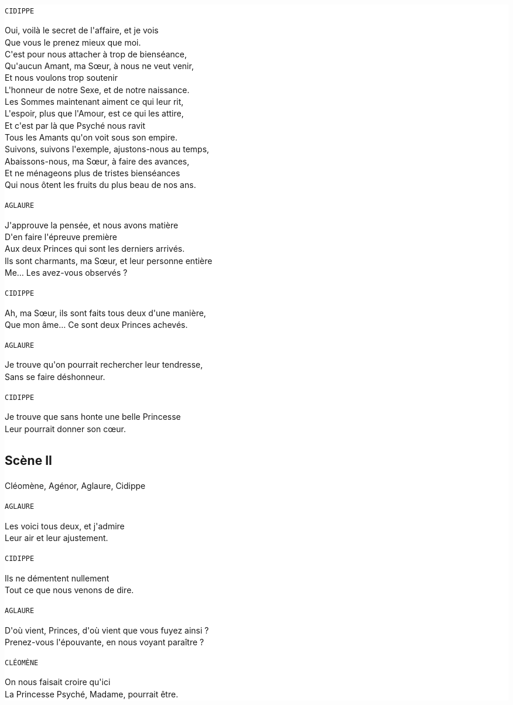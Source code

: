     CIDIPPE
Oui, voilà le secret de l'affaire, et je vois  
Que vous le prenez mieux que moi.  
C'est pour nous attacher à trop de bienséance,  
Qu'aucun Amant, ma Sœur, à nous ne veut venir,  
Et nous voulons trop soutenir  
L'honneur de notre Sexe, et de notre naissance.  
Les Sommes maintenant aiment ce qui leur rit,  
L'espoir, plus que l'Amour, est ce qui les attire,  
Et c'est par là que Psyché nous ravit  
Tous les Amants qu'on voit sous son empire.  
Suivons, suivons l'exemple, ajustons-nous au temps,  
Abaissons-nous, ma Sœur, à faire des avances,  
Et ne ménageons plus de tristes bienséances  
Qui nous ôtent les fruits du plus beau de nos ans.  

    AGLAURE
J'approuve la pensée, et nous avons matière  
D'en faire l'épreuve première  
Aux deux Princes qui sont les derniers arrivés.  
Ils sont charmants, ma Sœur, et leur personne entière  
Me… Les avez-vous observés ?  

    CIDIPPE
Ah, ma Sœur, ils sont faits tous deux d'une manière,  
Que mon âme… Ce sont deux Princes achevés.  

    AGLAURE
Je trouve qu'on pourrait rechercher leur tendresse,  
Sans se faire déshonneur.  

    CIDIPPE
Je trouve que sans honte une belle Princesse  
Leur pourrait donner son cœur.  


## Scène II
Cléomène, Agénor, Aglaure, Cidippe


    AGLAURE
Les voici tous deux, et j'admire  
Leur air et leur ajustement.  

    CIDIPPE
Ils ne démentent nullement  
Tout ce que nous venons de dire.  

    AGLAURE
D'où vient, Princes, d'où vient que vous fuyez ainsi ?  
Prenez-vous l'épouvante, en nous voyant paraître ?  

    CLÉOMÈNE
On nous faisait croire qu'ici  
La Princesse Psyché, Madame, pourrait être.  
